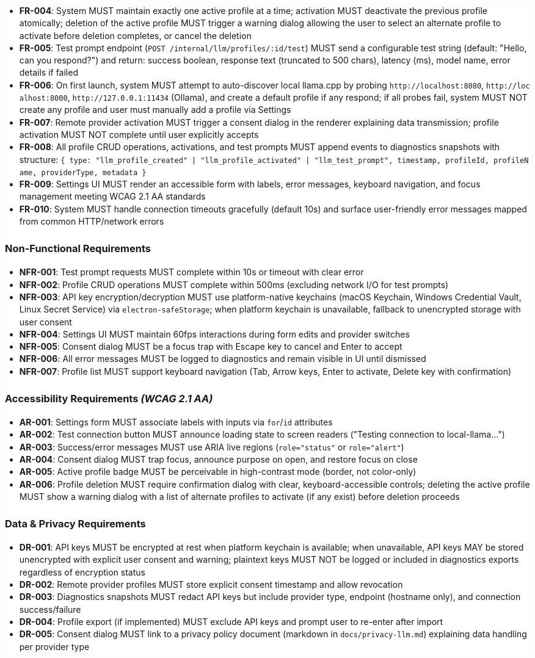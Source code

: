 - **FR-004**: System MUST maintain exactly one active profile at a time; activation MUST deactivate the previous profile atomically; deletion of the active profile MUST trigger a warning dialog allowing the user to select an alternate profile to activate before deletion completes, or cancel the deletion
- **FR-005**: Test prompt endpoint (`POST /internal/llm/profiles/:id/test`) MUST send a configurable test string (default: "Hello, can you respond?") and return: success boolean, response text (truncated to 500 chars), latency (ms), model name, error details if failed
- **FR-006**: On first launch, system MUST attempt to auto-discover local llama.cpp by probing `http://localhost:8080`, `http://localhost:8000`, `http://127.0.0.1:11434` (Ollama), and create a default profile if any respond; if all probes fail, system MUST NOT create any profile and user must manually add a profile via Settings
- **FR-007**: Remote provider activation MUST trigger a consent dialog in the renderer explaining data transmission; profile activation MUST NOT complete until user explicitly accepts
- **FR-008**: All profile CRUD operations, activations, and test prompts MUST append events to diagnostics snapshots with structure: `{ type: "llm_profile_created" | "llm_profile_activated" | "llm_test_prompt", timestamp, profileId, profileName, providerType, metadata }`
- **FR-009**: Settings UI MUST render an accessible form with labels, error messages, keyboard navigation, and focus management meeting WCAG 2.1 AA standards
- **FR-010**: System MUST handle connection timeouts gracefully (default 10s) and surface user-friendly error messages mapped from common HTTP/network errors

### Non-Functional Requirements
- **NFR-001**: Test prompt requests MUST complete within 10s or timeout with clear error
- **NFR-002**: Profile CRUD operations MUST complete within 500ms (excluding network I/O for test prompts)
- **NFR-003**: API key encryption/decryption MUST use platform-native keychains (macOS Keychain, Windows Credential Vault, Linux Secret Service) via `electron-safeStorage`; when platform keychain is unavailable, fallback to unencrypted storage with user consent
- **NFR-004**: Settings UI MUST maintain 60fps interactions during form edits and provider switches
- **NFR-005**: Consent dialog MUST be a focus trap with Escape key to cancel and Enter to accept
- **NFR-006**: All error messages MUST be logged to diagnostics and remain visible in UI until dismissed
- **NFR-007**: Profile list MUST support keyboard navigation (Tab, Arrow keys, Enter to activate, Delete key with confirmation)

### Accessibility Requirements *(WCAG 2.1 AA)*
- **AR-001**: Settings form MUST associate labels with inputs via `for`/`id` attributes
- **AR-002**: Test connection button MUST announce loading state to screen readers ("Testing connection to local-llama...")
- **AR-003**: Success/error messages MUST use ARIA live regions (`role="status"` or `role="alert"`)
- **AR-004**: Consent dialog MUST trap focus, announce purpose on open, and restore focus on close
- **AR-005**: Active profile badge MUST be perceivable in high-contrast mode (border, not color-only)
- **AR-006**: Profile deletion MUST require confirmation dialog with clear, keyboard-accessible controls; deleting the active profile MUST show a warning dialog with a list of alternate profiles to activate (if any exist) before deletion proceeds

### Data & Privacy Requirements
- **DR-001**: API keys MUST be encrypted at rest when platform keychain is available; when unavailable, API keys MAY be stored unencrypted with explicit user consent and warning; plaintext keys MUST NOT be logged or included in diagnostics exports regardless of encryption status
- **DR-002**: Remote provider profiles MUST store explicit consent timestamp and allow revocation
- **DR-003**: Diagnostics snapshots MUST redact API keys but include provider type, endpoint (hostname only), and connection success/failure
- **DR-004**: Profile export (if implemented) MUST exclude API keys and prompt user to re-enter after import
- **DR-005**: Consent dialog MUST link to a privacy policy document (markdown in `docs/privacy-llm.md`) explaining data handling per provider type
